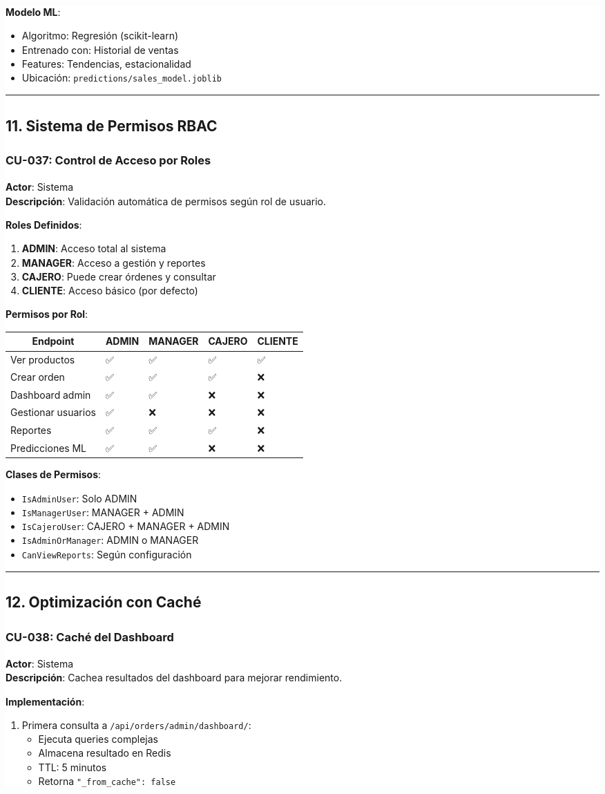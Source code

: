 **Modelo ML**:
- Algoritmo: Regresión (scikit-learn)
- Entrenado con: Historial de ventas
- Features: Tendencias, estacionalidad
- Ubicación: `predictions/sales_model.joblib`

---

## 11. Sistema de Permisos RBAC

### CU-037: Control de Acceso por Roles
**Actor**: Sistema  
**Descripción**: Validación automática de permisos según rol de usuario.

**Roles Definidos**:
1. **ADMIN**: Acceso total al sistema
2. **MANAGER**: Acceso a gestión y reportes
3. **CAJERO**: Puede crear órdenes y consultar
4. **CLIENTE**: Acceso básico (por defecto)

**Permisos por Rol**:

| Endpoint | ADMIN | MANAGER | CAJERO | CLIENTE |
|----------|-------|---------|--------|---------|
| Ver productos | ✅ | ✅ | ✅ | ✅ |
| Crear orden | ✅ | ✅ | ✅ | ❌ |
| Dashboard admin | ✅ | ✅ | ❌ | ❌ |
| Gestionar usuarios | ✅ | ❌ | ❌ | ❌ |
| Reportes | ✅ | ✅ | ✅ | ❌ |
| Predicciones ML | ✅ | ✅ | ❌ | ❌ |

**Clases de Permisos**:
- `IsAdminUser`: Solo ADMIN
- `IsManagerUser`: MANAGER + ADMIN
- `IsCajeroUser`: CAJERO + MANAGER + ADMIN
- `IsAdminOrManager`: ADMIN o MANAGER
- `CanViewReports`: Según configuración

---

## 12. Optimización con Caché

### CU-038: Caché del Dashboard
**Actor**: Sistema  
**Descripción**: Cachea resultados del dashboard para mejorar rendimiento.

**Implementación**:
1. Primera consulta a `/api/orders/admin/dashboard/`:
   - Ejecuta queries complejas
   - Almacena resultado en Redis
   - TTL: 5 minutos
   - Retorna `"_from_cache": false`
